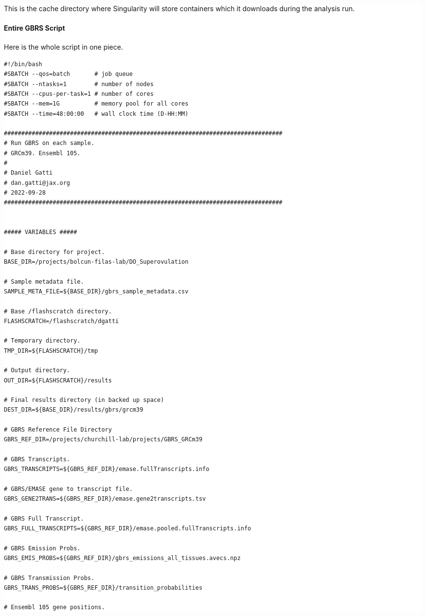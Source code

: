 This is the cache directory where Singularity will store containers which it
downloads during the analysis run.


#### Entire GBRS Script

Here is the whole script in one piece.

```
#!/bin/bash
#SBATCH --qos=batch       # job queue 
#SBATCH --ntasks=1        # number of nodes
#SBATCH --cpus-per-task=1 # number of cores
#SBATCH --mem=1G          # memory pool for all cores
#SBATCH --time=48:00:00   # wall clock time (D-HH:MM)

################################################################################
# Run GBRS on each sample.
# GRCm39. Ensembl 105.
#
# Daniel Gatti
# dan.gatti@jax.org
# 2022-09-28
################################################################################


##### VARIABLES #####

# Base directory for project.
BASE_DIR=/projects/bolcun-filas-lab/DO_Superovulation

# Sample metadata file.
SAMPLE_META_FILE=${BASE_DIR}/gbrs_sample_metadata.csv

# Base /flashscratch directory.
FLASHSCRATCH=/flashscratch/dgatti

# Temporary directory.
TMP_DIR=${FLASHSCRATCH}/tmp

# Output directory.
OUT_DIR=${FLASHSCRATCH}/results

# Final results directory (in backed up space)
DEST_DIR=${BASE_DIR}/results/gbrs/grcm39

# GBRS Reference File Directory
GBRS_REF_DIR=/projects/churchill-lab/projects/GBRS_GRCm39

# GBRS Transcripts.
GBRS_TRANSCRIPTS=${GBRS_REF_DIR}/emase.fullTranscripts.info

# GBRS/EMASE gene to transcript file.
GBRS_GENE2TRANS=${GBRS_REF_DIR}/emase.gene2transcripts.tsv

# GBRS Full Transcript.
GBRS_FULL_TRANSCRIPTS=${GBRS_REF_DIR}/emase.pooled.fullTranscripts.info

# GBRS Emission Probs.
GBRS_EMIS_PROBS=${GBRS_REF_DIR}/gbrs_emissions_all_tissues.avecs.npz

# GBRS Transmission Probs.
GBRS_TRANS_PROBS=${GBRS_REF_DIR}/transition_probabilities

# Ensembl 105 gene positions.
```